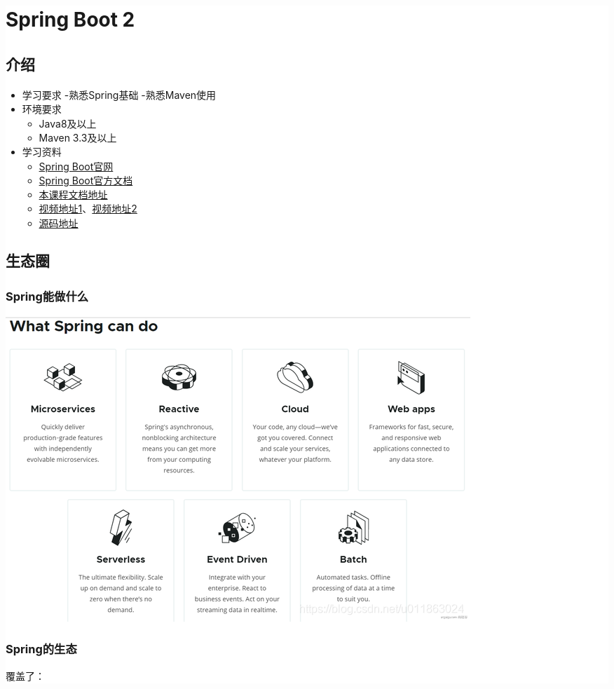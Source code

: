# Spring Boot 2

## 介绍

- 学习要求
  -熟悉Spring基础
  -熟悉Maven使用
- 环境要求
  - Java8及以上
  - Maven 3.3及以上
- 学习资料
  - [Spring Boot官网](https://spring.io/projects/spring-boot)
  - [Spring Boot官方文档](https://docs.spring.io/spring-boot/docs/)
  - [本课程文档地址](https://www.yuque.com/atguigu/springboot)
  - [视频地址1](http://www.gulixueyuan.com/)、[视频地址2](https://www.bilibili.com/video/BV19K4y1L7MT?p=1)
  - [源码地址](https://gitee.com/leifengyang/springboot2)

## 生态圈

### Spring能做什么

![20210205004146543](.\image\20210205004146543.png)

### Spring的生态

覆盖了：
